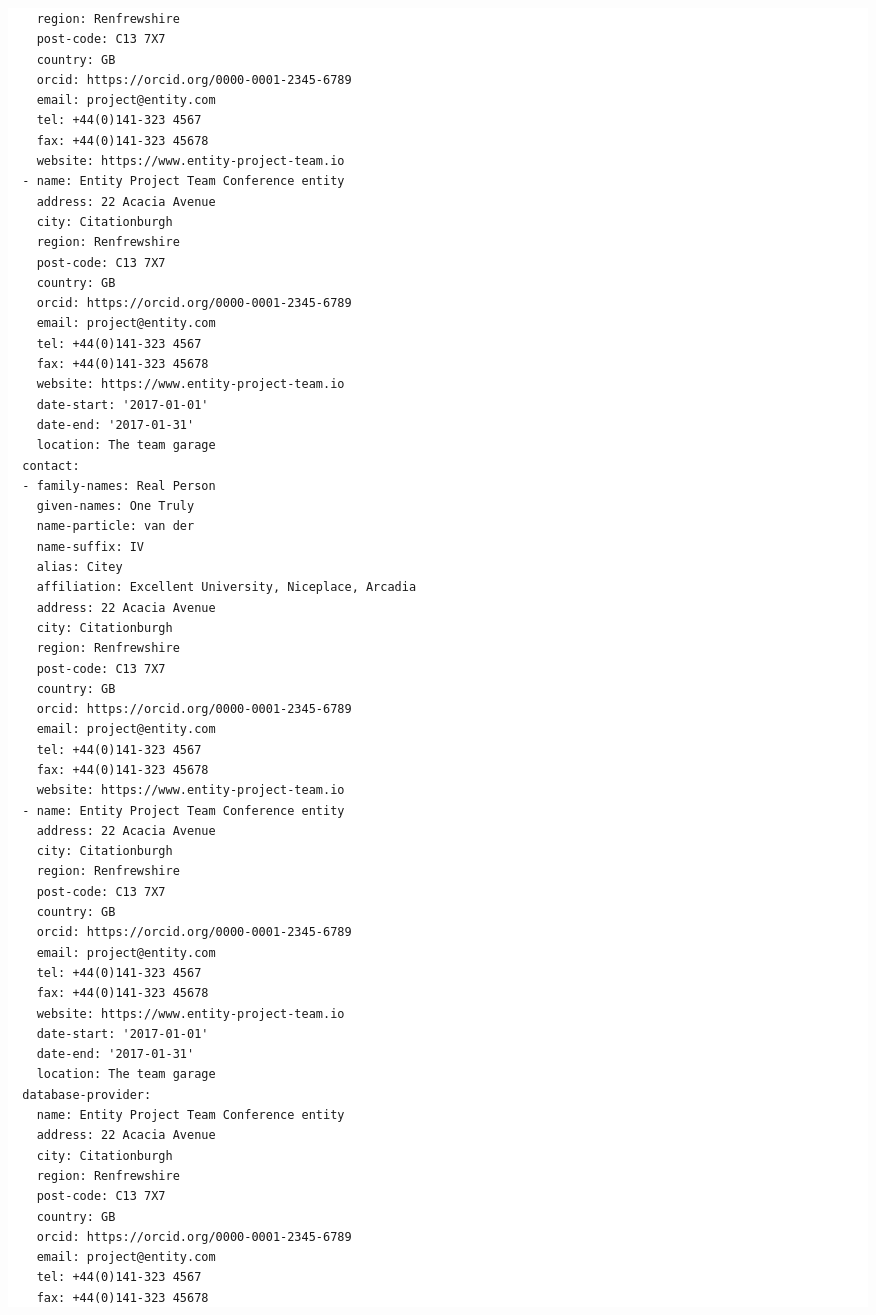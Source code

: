         region: Renfrewshire
        post-code: C13 7X7
        country: GB
        orcid: https://orcid.org/0000-0001-2345-6789
        email: project@entity.com
        tel: +44(0)141-323 4567
        fax: +44(0)141-323 45678
        website: https://www.entity-project-team.io
      - name: Entity Project Team Conference entity
        address: 22 Acacia Avenue
        city: Citationburgh
        region: Renfrewshire
        post-code: C13 7X7
        country: GB
        orcid: https://orcid.org/0000-0001-2345-6789
        email: project@entity.com
        tel: +44(0)141-323 4567
        fax: +44(0)141-323 45678
        website: https://www.entity-project-team.io
        date-start: '2017-01-01'
        date-end: '2017-01-31'
        location: The team garage
      contact:
      - family-names: Real Person
        given-names: One Truly
        name-particle: van der
        name-suffix: IV
        alias: Citey
        affiliation: Excellent University, Niceplace, Arcadia
        address: 22 Acacia Avenue
        city: Citationburgh
        region: Renfrewshire
        post-code: C13 7X7
        country: GB
        orcid: https://orcid.org/0000-0001-2345-6789
        email: project@entity.com
        tel: +44(0)141-323 4567
        fax: +44(0)141-323 45678
        website: https://www.entity-project-team.io
      - name: Entity Project Team Conference entity
        address: 22 Acacia Avenue
        city: Citationburgh
        region: Renfrewshire
        post-code: C13 7X7
        country: GB
        orcid: https://orcid.org/0000-0001-2345-6789
        email: project@entity.com
        tel: +44(0)141-323 4567
        fax: +44(0)141-323 45678
        website: https://www.entity-project-team.io
        date-start: '2017-01-01'
        date-end: '2017-01-31'
        location: The team garage
      database-provider:
        name: Entity Project Team Conference entity
        address: 22 Acacia Avenue
        city: Citationburgh
        region: Renfrewshire
        post-code: C13 7X7
        country: GB
        orcid: https://orcid.org/0000-0001-2345-6789
        email: project@entity.com
        tel: +44(0)141-323 4567
        fax: +44(0)141-323 45678